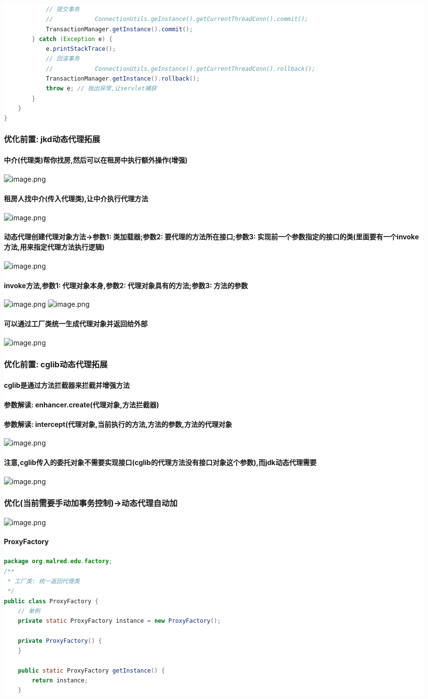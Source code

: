 ```java
            // 提交事务
            //            ConnectionUtils.geInstance().getCurrentThreadConn().commit();
            TransactionManager.getInstance().commit();
        } catch (Exception e) {
            e.printStackTrace();
            // 回滚事务
            //            ConnectionUtils.geInstance().getCurrentThreadConn().rollback();
            TransactionManager.getInstance().rollback();
            throw e; // 抛出异常,让servlet捕获
        }
    }
}
```
### 优化前置: jkd动态代理拓展
#### 中介(代理类)帮你找房,然后可以在租房中执行额外操作(增强)
![image.png](https://cdn.nlark.com/yuque/0/2022/png/26091703/1671778305208-26d7809f-7fca-4532-a375-24bedc38b2e5.png#averageHue=%23f8f8f7&clientId=ued658dc1-a871-4&crop=0&crop=0&crop=1&crop=1&from=paste&height=321&id=ue0331d6c&margin=%5Bobject%20Object%5D&name=image.png&originHeight=401&originWidth=776&originalType=binary&ratio=1&rotation=0&showTitle=false&size=154441&status=done&style=none&taskId=u1a173c74-a66e-4bc6-bad3-545356941af&title=&width=620.8)
#### 租房人找中介(传入代理类),让中介执行代理方法
![image.png](https://cdn.nlark.com/yuque/0/2022/png/26091703/1671778366140-9ca288c6-1e57-4d18-ae92-61437ea345e9.png#averageHue=%23fafaf9&clientId=ued658dc1-a871-4&crop=0&crop=0&crop=1&crop=1&from=paste&height=291&id=uc8fc881f&margin=%5Bobject%20Object%5D&name=image.png&originHeight=364&originWidth=1069&originalType=binary&ratio=1&rotation=0&showTitle=false&size=137574&status=done&style=none&taskId=uf908ca68-63c6-49bf-b8da-86fe93318a3&title=&width=855.2)
#### 动态代理创建代理对象方法->参数1: 类加载器;参数2: 要代理的方法所在接口;参数3: 实现前一个参数指定的接口的类(里面要有一个invoke方法,用来指定代理方法执行逻辑)
![image.png](https://cdn.nlark.com/yuque/0/2022/png/26091703/1671778507244-8b59a314-4190-4f25-b313-09ff3a0ce123.png#averageHue=%23f6f6f4&clientId=ued658dc1-a871-4&crop=0&crop=0&crop=1&crop=1&from=paste&height=216&id=u1a6078dd&margin=%5Bobject%20Object%5D&name=image.png&originHeight=270&originWidth=972&originalType=binary&ratio=1&rotation=0&showTitle=false&size=108561&status=done&style=none&taskId=uf75f1460-63ff-46e9-896a-3a1e16c3dfb&title=&width=777.6)
#### invoke方法,参数1: 代理对象本身,参数2: 代理对象具有的方法;参数3: 方法的参数
![image.png](https://cdn.nlark.com/yuque/0/2022/png/26091703/1671778711004-e0057f2a-318a-48c9-894f-0a5a830d7b91.png#averageHue=%23f0f0f0&clientId=ued658dc1-a871-4&crop=0&crop=0&crop=1&crop=1&from=paste&height=110&id=uc46945a3&margin=%5Bobject%20Object%5D&name=image.png&originHeight=137&originWidth=1104&originalType=binary&ratio=1&rotation=0&showTitle=false&size=73701&status=done&style=none&taskId=uf86e2cbe-04f5-4b1f-aac4-bfd430005cd&title=&width=883.2)
![image.png](https://cdn.nlark.com/yuque/0/2022/png/26091703/1671778954820-86617a37-19f1-4abc-8a66-74ef1f96916b.png#averageHue=%23fafaf9&clientId=ued658dc1-a871-4&crop=0&crop=0&crop=1&crop=1&from=paste&height=550&id=u84da7a24&margin=%5Bobject%20Object%5D&name=image.png&originHeight=687&originWidth=1308&originalType=binary&ratio=1&rotation=0&showTitle=false&size=251936&status=done&style=none&taskId=u6154b473-9b68-45b3-9dfd-a7221ee4a9b&title=&width=1046.4)
#### 可以通过工厂类统一生成代理对象并返回给外部
![image.png](https://cdn.nlark.com/yuque/0/2022/png/26091703/1671779021535-a70084f3-35a3-42ef-8ea4-8fab6c61d005.png#averageHue=%23fbfbfa&clientId=ued658dc1-a871-4&crop=0&crop=0&crop=1&crop=1&from=paste&height=543&id=u316deb8e&margin=%5Bobject%20Object%5D&name=image.png&originHeight=679&originWidth=1257&originalType=binary&ratio=1&rotation=0&showTitle=false&size=236125&status=done&style=none&taskId=u98508c71-2d9f-4a00-907e-903b26bef40&title=&width=1005.6)
### 优化前置: cglib动态代理拓展
#### cglib是通过方法拦截器来拦截并增强方法
#### 参数解读: enhancer.create(代理对象,方法拦截器)
#### 参数解读: intercept(代理对象,当前执行的方法,方法的参数,方法的代理对象
![image.png](https://cdn.nlark.com/yuque/0/2022/png/26091703/1671779321301-ad681749-3b01-4d0b-a2e8-084e8190af54.png#averageHue=%23f9f9f8&clientId=ued658dc1-a871-4&crop=0&crop=0&crop=1&crop=1&from=paste&height=418&id=ub553c194&margin=%5Bobject%20Object%5D&name=image.png&originHeight=522&originWidth=1595&originalType=binary&ratio=1&rotation=0&showTitle=false&size=325617&status=done&style=none&taskId=u4e91fe74-fb86-4445-88e2-4349c294236&title=&width=1276)
#### 注意,cglib传入的委托对象不需要实现接口(cglib的代理方法没有接口对象这个参数),而jdk动态代理需要
![image.png](https://cdn.nlark.com/yuque/0/2022/png/26091703/1671779459520-48336b8c-ecd6-4843-944e-78b71d271739.png#averageHue=%23fafaf9&clientId=ued658dc1-a871-4&crop=0&crop=0&crop=1&crop=1&from=paste&height=385&id=u34cc5aef&margin=%5Bobject%20Object%5D&name=image.png&originHeight=481&originWidth=1421&originalType=binary&ratio=1&rotation=0&showTitle=false&size=198784&status=done&style=none&taskId=ua0dbe6a9-2bc8-4f69-adcf-fb0aedd2d96&title=&width=1136.8)
### 优化(当前需要手动加事务控制)->动态代理自动加
![image.png](https://cdn.nlark.com/yuque/0/2022/png/26091703/1671780145373-ac14cd50-4aaa-42db-9d49-48207951749e.png#averageHue=%23faf8f7&clientId=ued658dc1-a871-4&crop=0&crop=0&crop=1&crop=1&from=paste&height=490&id=u2a13ad78&margin=%5Bobject%20Object%5D&name=image.png&originHeight=612&originWidth=1217&originalType=binary&ratio=1&rotation=0&showTitle=false&size=198523&status=done&style=none&taskId=u7e7755fb-1742-4f35-817f-f7a5580d2df&title=&width=973.6)
#### ProxyFactory
```java
package org.malred.edu.factory; 
/**
 * 工厂类: 统一返回代理类
 */
public class ProxyFactory {
    // 单例
    private static ProxyFactory instance = new ProxyFactory();

    private ProxyFactory() {
    }

    public static ProxyFactory getInstance() {
        return instance;
    }
```